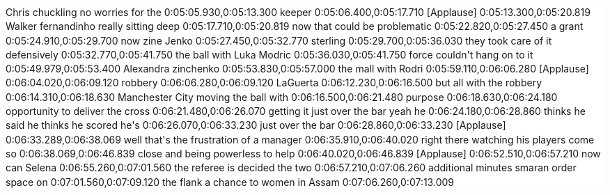  Chris chuckling no worries for the
 0:05:05.930,0:05:13.300
 keeper
 0:05:06.400,0:05:17.710
 [Applause]
 0:05:13.300,0:05:20.819
 Walker fernandinho really sitting deep
 0:05:17.710,0:05:20.819
 now that could be problematic
 0:05:22.820,0:05:27.450
 a grant
 0:05:24.910,0:05:29.700
 now zine Jenko
 0:05:27.450,0:05:32.770
 sterling
 0:05:29.700,0:05:36.030
 they took care of it defensively
 0:05:32.770,0:05:41.750
 the ball with Luka Modric
 0:05:36.030,0:05:41.750
 force couldn't hang on to it
 0:05:49.979,0:05:53.400
 Alexandra zinchenko
 0:05:53.830,0:05:57.000
 the mall with Rodri
 0:05:59.110,0:06:06.280
 [Applause]
 0:06:04.020,0:06:09.120
 robbery
 0:06:06.280,0:06:09.120
 LaGuerta
 0:06:12.230,0:06:16.500
 but all with the robbery
 0:06:14.310,0:06:18.630
 Manchester City moving the ball with
 0:06:16.500,0:06:21.480
 purpose
 0:06:18.630,0:06:24.180
 opportunity to deliver the cross
 0:06:21.480,0:06:26.070
 getting it just over the bar yeah he
 0:06:24.180,0:06:28.860
 thinks he said he thinks he scored he's
 0:06:26.070,0:06:33.230
 just over the bar
 0:06:28.860,0:06:33.230
 [Applause]
 0:06:33.289,0:06:38.069
 well that's the frustration of a manager
 0:06:35.910,0:06:40.020
 right there watching his players come so
 0:06:38.069,0:06:46.839
 close and being powerless to help
 0:06:40.020,0:06:46.839
 [Applause]
 0:06:52.510,0:06:57.210
 now can Selena
 0:06:55.260,0:07:01.560
 the referee is decided the two
 0:06:57.210,0:07:06.260
 additional minutes smaran order space on
 0:07:01.560,0:07:09.120
 the flank a chance to women in Assam
 0:07:06.260,0:07:13.009